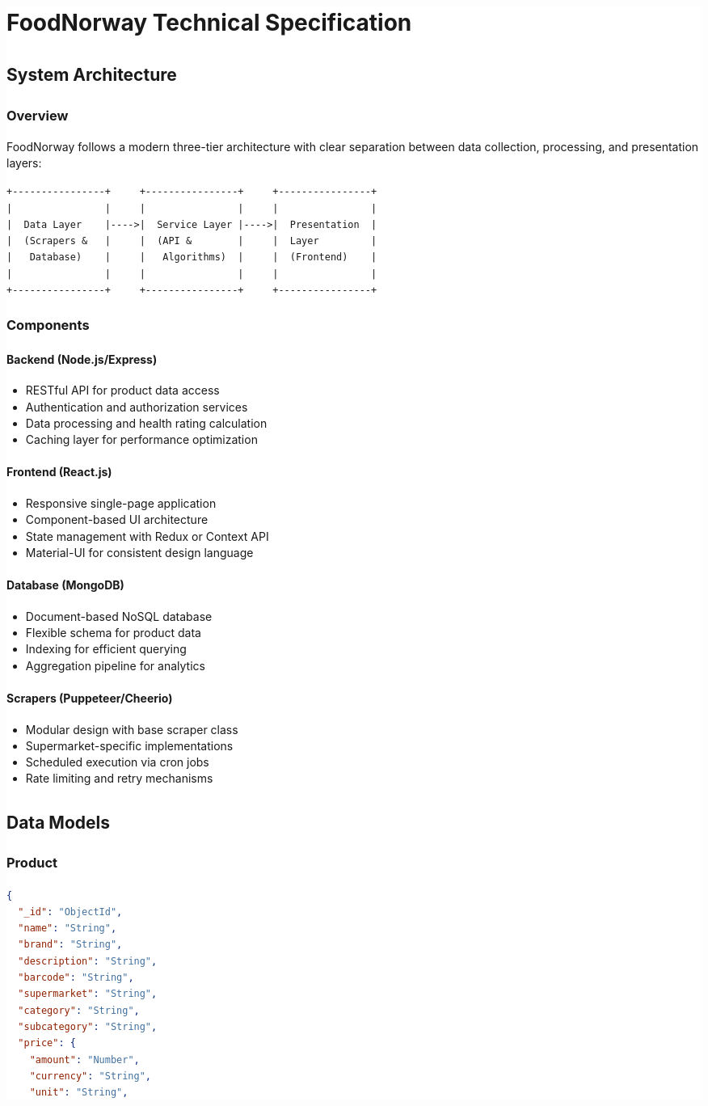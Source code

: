 # FoodNorway Technical Specification

## System Architecture

### Overview
FoodNorway follows a modern three-tier architecture with clear separation between data collection, processing, and presentation layers:

```
+----------------+     +----------------+     +----------------+
|                |     |                |     |                |
|  Data Layer    |---->|  Service Layer |---->|  Presentation  |
|  (Scrapers &   |     |  (API &        |     |  Layer         |
|   Database)    |     |   Algorithms)  |     |  (Frontend)    |
|                |     |                |     |                |
+----------------+     +----------------+     +----------------+
```

### Components

#### Backend (Node.js/Express)
- RESTful API for product data access
- Authentication and authorization services
- Data processing and health rating calculation
- Caching layer for performance optimization

#### Frontend (React.js)
- Responsive single-page application
- Component-based UI architecture
- State management with Redux or Context API
- Material-UI for consistent design language

#### Database (MongoDB)
- Document-based NoSQL database
- Flexible schema for product data
- Indexing for efficient querying
- Aggregation pipeline for analytics

#### Scrapers (Puppeteer/Cheerio)
- Modular design with base scraper class
- Supermarket-specific implementations
- Scheduled execution via cron jobs
- Rate limiting and retry mechanisms

## Data Models

### Product
```json
{
  "_id": "ObjectId",
  "name": "String",
  "brand": "String",
  "description": "String",
  "barcode": "String",
  "supermarket": "String",
  "category": "String",
  "subcategory": "String",
  "price": {
    "amount": "Number",
    "currency": "String",
    "unit": "String",
```